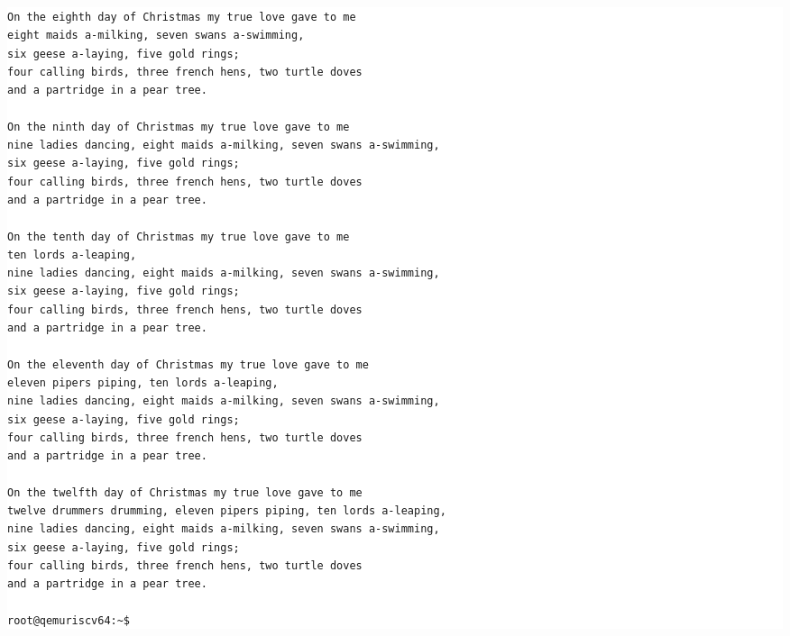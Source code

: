     On the eighth day of Christmas my true love gave to me
    eight maids a-milking, seven swans a-swimming,
    six geese a-laying, five gold rings;
    four calling birds, three french hens, two turtle doves
    and a partridge in a pear tree.

    On the ninth day of Christmas my true love gave to me
    nine ladies dancing, eight maids a-milking, seven swans a-swimming,
    six geese a-laying, five gold rings;
    four calling birds, three french hens, two turtle doves
    and a partridge in a pear tree.

    On the tenth day of Christmas my true love gave to me
    ten lords a-leaping,
    nine ladies dancing, eight maids a-milking, seven swans a-swimming,
    six geese a-laying, five gold rings;
    four calling birds, three french hens, two turtle doves
    and a partridge in a pear tree.

    On the eleventh day of Christmas my true love gave to me
    eleven pipers piping, ten lords a-leaping,
    nine ladies dancing, eight maids a-milking, seven swans a-swimming,
    six geese a-laying, five gold rings;
    four calling birds, three french hens, two turtle doves
    and a partridge in a pear tree.

    On the twelfth day of Christmas my true love gave to me
    twelve drummers drumming, eleven pipers piping, ten lords a-leaping,
    nine ladies dancing, eight maids a-milking, seven swans a-swimming,
    six geese a-laying, five gold rings;
    four calling birds, three french hens, two turtle doves
    and a partridge in a pear tree.

    root@qemuriscv64:~$ 
